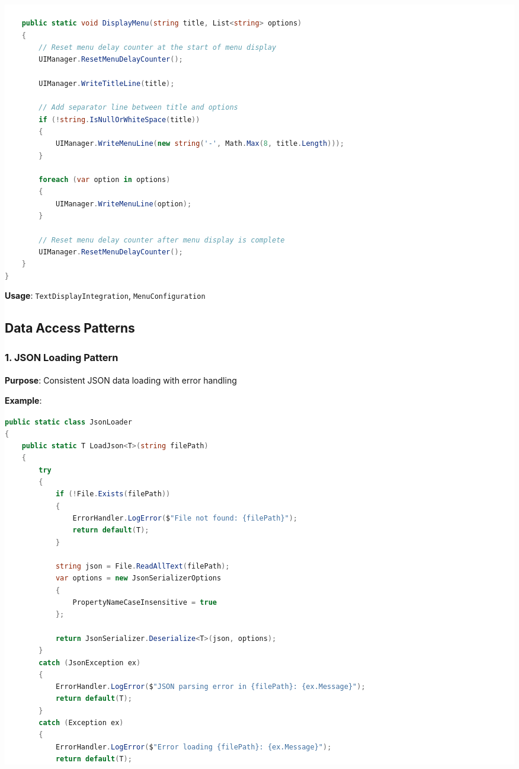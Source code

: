 ```csharp
    
    public static void DisplayMenu(string title, List<string> options)
    {
        // Reset menu delay counter at the start of menu display
        UIManager.ResetMenuDelayCounter();
        
        UIManager.WriteTitleLine(title);
        
        // Add separator line between title and options
        if (!string.IsNullOrWhiteSpace(title))
        {
            UIManager.WriteMenuLine(new string('-', Math.Max(8, title.Length)));
        }
        
        foreach (var option in options)
        {
            UIManager.WriteMenuLine(option);
        }
        
        // Reset menu delay counter after menu display is complete
        UIManager.ResetMenuDelayCounter();
    }
}
```

**Usage**: `TextDisplayIntegration`, `MenuConfiguration`

## Data Access Patterns

### 1. JSON Loading Pattern
**Purpose**: Consistent JSON data loading with error handling

**Example**:
```csharp
public static class JsonLoader
{
    public static T LoadJson<T>(string filePath)
    {
        try
        {
            if (!File.Exists(filePath))
            {
                ErrorHandler.LogError($"File not found: {filePath}");
                return default(T);
            }
            
            string json = File.ReadAllText(filePath);
            var options = new JsonSerializerOptions
            {
                PropertyNameCaseInsensitive = true
            };
            
            return JsonSerializer.Deserialize<T>(json, options);
        }
        catch (JsonException ex)
        {
            ErrorHandler.LogError($"JSON parsing error in {filePath}: {ex.Message}");
            return default(T);
        }
        catch (Exception ex)
        {
            ErrorHandler.LogError($"Error loading {filePath}: {ex.Message}");
            return default(T);
```